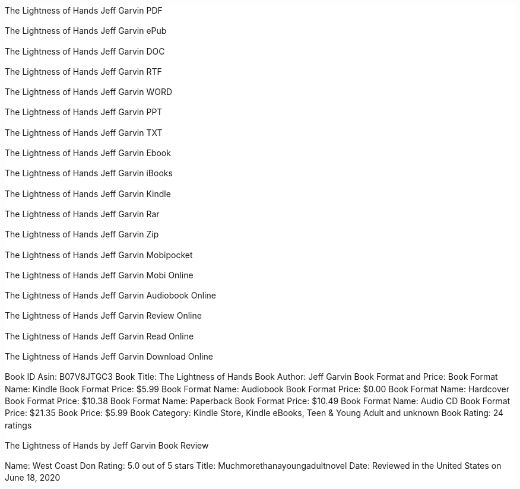 The Lightness of Hands Jeff Garvin PDF

The Lightness of Hands Jeff Garvin ePub

The Lightness of Hands Jeff Garvin DOC

The Lightness of Hands Jeff Garvin RTF

The Lightness of Hands Jeff Garvin WORD

The Lightness of Hands Jeff Garvin PPT

The Lightness of Hands Jeff Garvin TXT

The Lightness of Hands Jeff Garvin Ebook

The Lightness of Hands Jeff Garvin iBooks

The Lightness of Hands Jeff Garvin Kindle

The Lightness of Hands Jeff Garvin Rar

The Lightness of Hands Jeff Garvin Zip

The Lightness of Hands Jeff Garvin Mobipocket

The Lightness of Hands Jeff Garvin Mobi Online

The Lightness of Hands Jeff Garvin Audiobook Online

The Lightness of Hands Jeff Garvin Review Online

The Lightness of Hands Jeff Garvin Read Online

The Lightness of Hands Jeff Garvin Download Online

Book ID Asin: B07V8JTGC3
Book Title: The Lightness of Hands
Book Author: Jeff Garvin
Book Format and Price:
Book Format Name: Kindle
Book Format Price: $5.99
Book Format Name: Audiobook
Book Format Price: $0.00
Book Format Name: Hardcover
Book Format Price: $10.38
Book Format Name: Paperback
Book Format Price: $10.49
Book Format Name: Audio CD
Book Format Price: $21.35
Book Price: $5.99
Book Category: Kindle Store, Kindle eBooks, Teen & Young Adult and unknown
Book Rating: 24 ratings

The Lightness of Hands by Jeff Garvin Book Review

Name: West Coast Don
Rating: 5.0 out of 5 stars
Title: Muchmorethanayoungadultnovel
Date: Reviewed in the United States on June 18, 2020